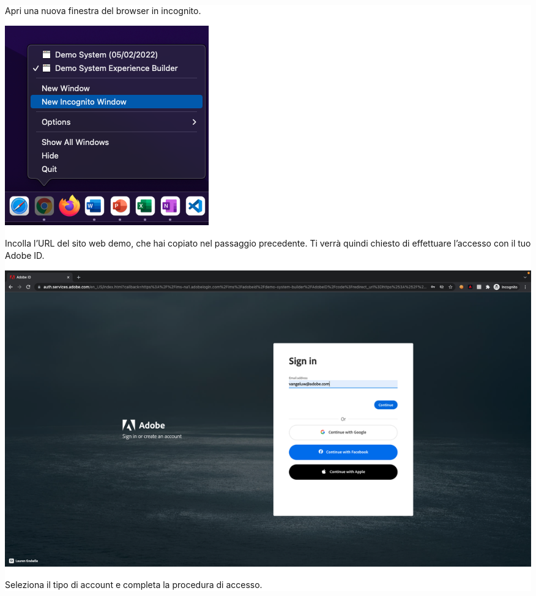 Apri una nuova finestra del browser in incognito.

![DSN](../../gettingstarted/gettingstarted/images/web4.png)

Incolla l’URL del sito web demo, che hai copiato nel passaggio precedente. Ti verrà quindi chiesto di effettuare l’accesso con il tuo Adobe ID.

![DSN](../../gettingstarted/gettingstarted/images/web5.png)

Seleziona il tipo di account e completa la procedura di accesso.
